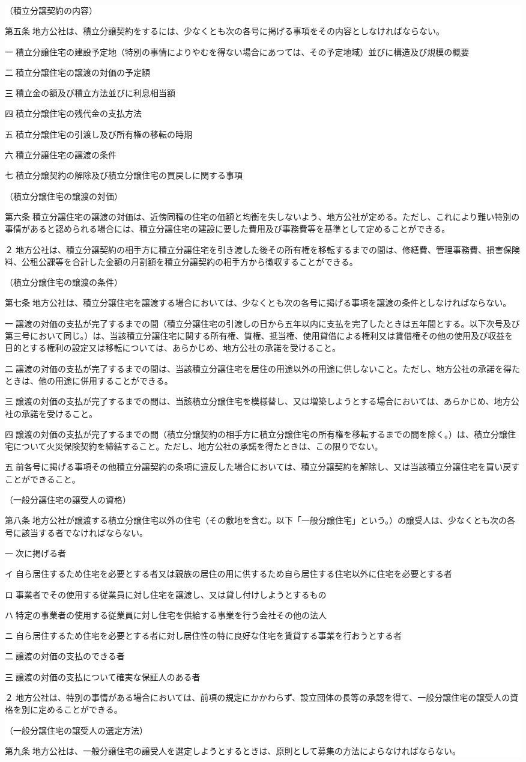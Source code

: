 （積立分譲契約の内容）

第五条 地方公社は、積立分譲契約をするには、少なくとも次の各号に掲げる事項をその内容としなければならない。

一 積立分譲住宅の建設予定地（特別の事情によりやむを得ない場合にあつては、その予定地域）並びに構造及び規模の概要

二 積立分譲住宅の譲渡の対価の予定額

三 積立金の額及び積立方法並びに利息相当額

四 積立分譲住宅の残代金の支払方法

五 積立分譲住宅の引渡し及び所有権の移転の時期

六 積立分譲住宅の譲渡の条件

七 積立分譲契約の解除及び積立分譲住宅の買戻しに関する事項

（積立分譲住宅の譲渡の対価）

第六条 積立分譲住宅の譲渡の対価は、近傍同種の住宅の価額と均衡を失しないよう、地方公社が定める。ただし、これにより難い特別の事情があると認められる場合には、積立分譲住宅の建設に要した費用及び事務費等を基準として定めることができる。

２ 地方公社は、積立分譲契約の相手方に積立分譲住宅を引き渡した後その所有権を移転するまでの間は、修繕費、管理事務費、損害保険料、公租公課等を合計した金額の月割額を積立分譲契約の相手方から徴収することができる。

（積立分譲住宅の譲渡の条件）

第七条 地方公社は、積立分譲住宅を譲渡する場合においては、少なくとも次の各号に掲げる事項を譲渡の条件としなければならない。

一 譲渡の対価の支払が完了するまでの間（積立分譲住宅の引渡しの日から五年以内に支払を完了したときは五年間とする。以下次号及び第三号において同じ。）は、当該積立分譲住宅に関する所有権、質権、抵当権、使用貸借による権利又は賃借権その他の使用及び収益を目的とする権利の設定又は移転については、あらかじめ、地方公社の承諾を受けること。

二 譲渡の対価の支払が完了するまでの間は、当該積立分譲住宅を居住の用途以外の用途に供しないこと。ただし、地方公社の承諾を得たときは、他の用途に併用することができる。

三 譲渡の対価の支払が完了するまでの間は、当該積立分譲住宅を模様替し、又は増築しようとする場合においては、あらかじめ、地方公社の承諾を受けること。

四 譲渡の対価の支払が完了するまでの間（積立分譲契約の相手方に積立分譲住宅の所有権を移転するまでの間を除く。）は、積立分譲住宅について火災保険契約を締結すること。ただし、地方公社の承諾を得たときは、この限りでない。

五 前各号に掲げる事項その他積立分譲契約の条項に違反した場合においては、積立分譲契約を解除し、又は当該積立分譲住宅を買い戻すことができること。

（一般分譲住宅の譲受人の資格）

第八条 地方公社が譲渡する積立分譲住宅以外の住宅（その敷地を含む。以下「一般分譲住宅」という。）の譲受人は、少なくとも次の各号に該当する者でなければならない。

一 次に掲げる者

イ 自ら居住するため住宅を必要とする者又は親族の居住の用に供するため自ら居住する住宅以外に住宅を必要とする者

ロ 事業者でその使用する従業員に対し住宅を譲渡し、又は貸し付けしようとするもの

ハ 特定の事業者の使用する従業員に対し住宅を供給する事業を行う会社その他の法人

ニ 自ら居住するため住宅を必要とする者に対し居住性の特に良好な住宅を賃貸する事業を行おうとする者

二 譲渡の対価の支払のできる者

三 譲渡の対価の支払について確実な保証人のある者

２ 地方公社は、特別の事情がある場合においては、前項の規定にかかわらず、設立団体の長等の承認を得て、一般分譲住宅の譲受人の資格を別に定めることができる。

（一般分譲住宅の譲受人の選定方法）

第九条 地方公社は、一般分譲住宅の譲受人を選定しようとするときは、原則として募集の方法によらなければならない。
